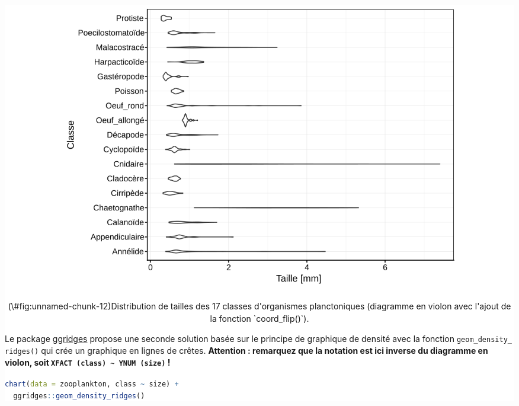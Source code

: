 <div class="figure" style="text-align: center">
<img src="03-Visualisation-II_files/figure-html/unnamed-chunk-12-1.svg" alt="Distribution de tailles des 17 classes d'organismes planctoniques (diagramme en violon avec l'ajout de la fonction `coord_flip()`)." width="672" />
<p class="caption">(\#fig:unnamed-chunk-12)Distribution de tailles des 17 classes d'organismes planctoniques (diagramme en violon avec l'ajout de la fonction `coord_flip()`).</p>
</div>

Le package [ggridges](https://cran.r-project.org/web/packages/ggridges/vignettes/introduction.html) propose une seconde solution basée sur le principe de graphique de densité avec la fonction `geom_density_ridges()` qui crée un graphique en lignes de crêtes. **Attention : remarquez que la notation est ici inverse du diagramme en violon, soit `XFACT (class) ~ YNUM (size)` !** 


```r
chart(data = zooplankton, class ~ size) +
  ggridges::geom_density_ridges()
```

<div class="figure" style="text-align: center">